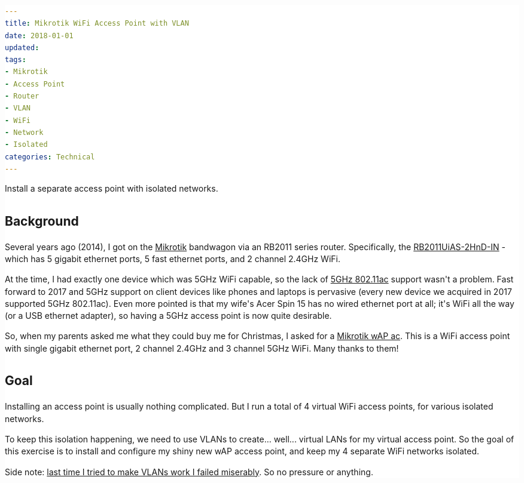 ```yaml
---
title: Mikrotik WiFi Access Point with VLAN
date: 2018-01-01
updated: 
tags:
- Mikrotik
- Access Point
- Router
- VLAN
- WiFi
- Network
- Isolated
categories: Technical
---
```


Install a separate access point with isolated networks.

 

## Background

Several years ago (2014), I got on the [Mikrotik](https://www.mikrotik.com/) bandwagon via an RB2011 series router.
Specifically, the [RB2011UiAS-2HnD-IN](https://mikrotik.com/product/RB2011UiAS-2HnD-IN) - which has 5 gigabit ethernet ports, 5 fast ethernet ports, and 2 channel 2.4GHz WiFi.

At the time, I had exactly one device which was 5GHz WiFi capable, so the lack of [5GHz 802.11ac](https://en.wikipedia.org/wiki/IEEE_802.11#802.11ac) support wasn't a problem.
Fast forward to 2017 and 5GHz support on client devices like phones and laptops is pervasive (every new device we acquired in 2017 supported 5GHz 802.11ac).
Even more pointed is that my wife's Acer Spin 15 has no wired ethernet port at all; it's WiFi all the way (or a USB ethernet adapter), so having a 5GHz access point is now quite desirable.

So, when my parents asked me what they could buy me for Christmas, I asked for a [Mikrotik wAP ac](https://mikrotik.com/product/RBwAPG-5HacT2HnD).
This is a WiFi access point with single gigabit ethernet port, 2 channel 2.4GHz and 3 channel 5GHz WiFi.
Many thanks to them!


## Goal

Installing an access point is usually nothing complicated.
But I run a total of 4 virtual WiFi access points, for various isolated networks.

To keep this isolation happening, we need to use VLANs to create... well... virtual LANs for my virtual access point.
So the goal of this exercise is to install and configure my shiny new wAP access point, and keep my 4 separate WiFi networks isolated.

Side note: [last time I tried to make VLANs work I failed miserably](/2016-07-28/How-To-Make-An-Isolated-Network.html). 
So no pressure or anything.
